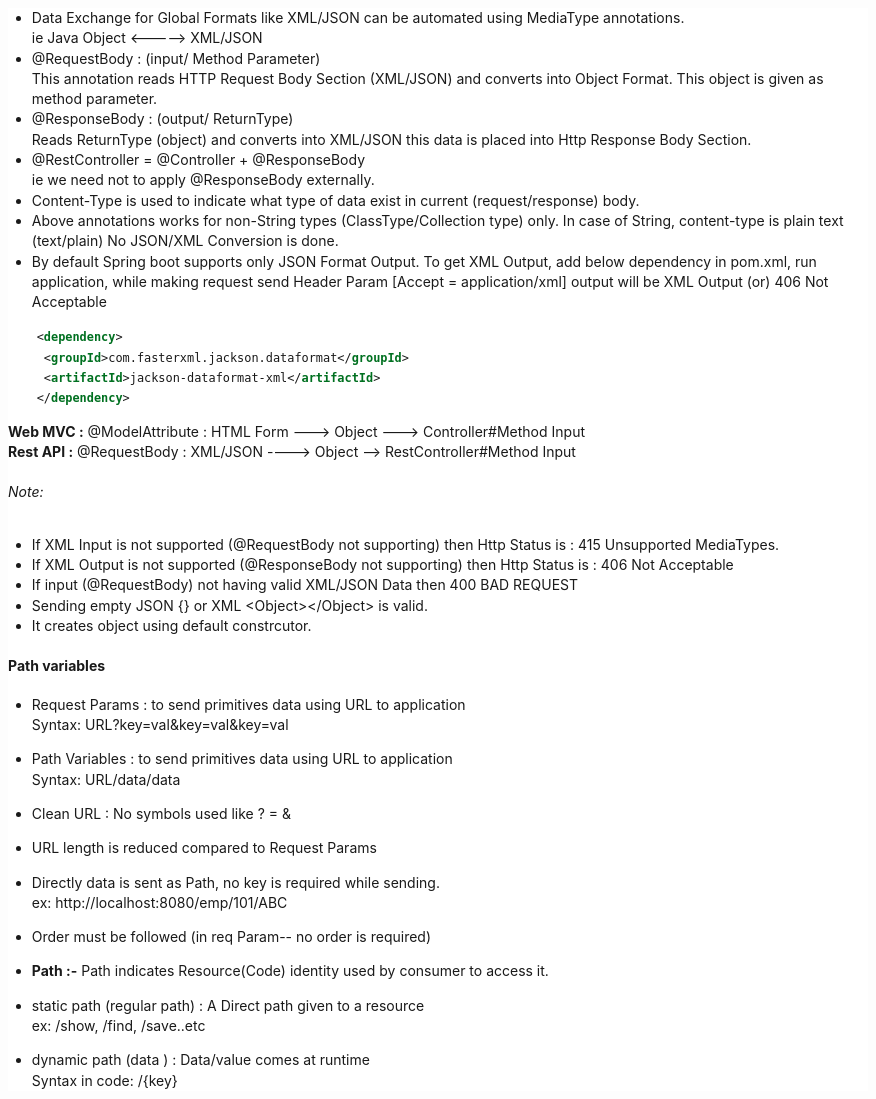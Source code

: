 - Data Exchange for Global Formats like XML/JSON can be automated using MediaType annotations.\
  ie Java Object <-----> XML/JSON
- @RequestBody : (input/ Method Parameter)\
  This annotation reads HTTP Request Body Section (XML/JSON) and converts into Object Format. This object is given as method parameter.
- @ResponseBody : (output/ ReturnType)\
  Reads ReturnType (object) and converts into XML/JSON this data is placed into Http Response Body Section.
- @RestController = @Controller + @ResponseBody\
  ie we need not to apply @ResponseBody externally.
- Content-Type is used to indicate what type of data exist in current (request/response) body.
- Above annotations works for non-String types (ClassType/Collection type) only. In case of String, content-type is plain text (text/plain) No JSON/XML Conversion is done.
- By default Spring boot supports only JSON Format Output. To get XML Output, add below dependency in pom.xml, run application, while making request send Header Param [Accept = application/xml] output will be XML Output (or) 406 Not Acceptable

```xml
    <dependency>
     <groupId>com.fasterxml.jackson.dataformat</groupId>
     <artifactId>jackson-dataformat-xml</artifactId>
    </dependency>
```

**Web MVC :** @ModelAttribute : HTML Form ---> Object ---> Controller#Method Input\
**Rest API :** @RequestBody : XML/JSON ----> Object --> RestController#Method Input

###### Note:

- If XML Input is not supported (@RequestBody not supporting) then Http Status is : 415 Unsupported MediaTypes.
- If XML Output is not supported (@ResponseBody not supporting) then Http Status is : 406 Not Acceptable
- If input (@RequestBody) not having valid XML/JSON Data then 400 BAD REQUEST
- Sending empty JSON {} or XML \<Object\>\</Object\> is valid.
- It creates object using default constrcutor.

#### Path variables

- Request Params : to send primitives data using URL to application\
  Syntax: URL?key=val&key=val&key=val
- Path Variables : to send primitives data using URL to application\
  Syntax: URL/data/data
- Clean URL : No symbols used like ? = &
- URL length is reduced compared to Request Params
- Directly data is sent as Path, no key is required while sending.\
  ex: http://localhost:8080/emp/101/ABC
- Order must be followed (in req Param-- no order is required)
- **Path :-** Path indicates Resource(Code) identity used by consumer to access it.

- static path (regular path) : A Direct path given to a resource\
   ex: /show, /find, /save..etc
- dynamic path (data ) : Data/value comes at runtime\
   Syntax in code: /{key}
